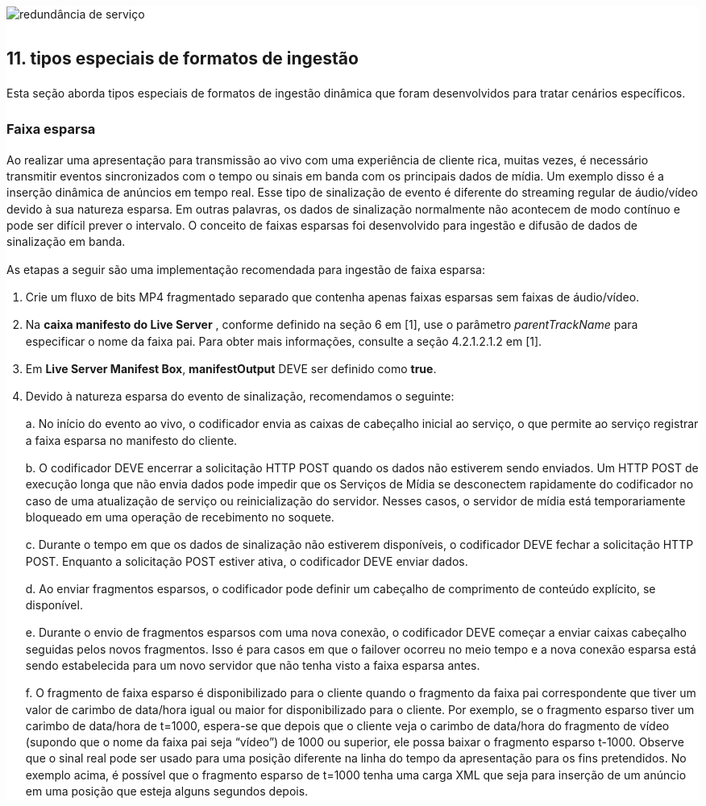 ![redundância de serviço][image7]

## <a name="11-special-types-of-ingestion-formats"></a>11. tipos especiais de formatos de ingestão
Esta seção aborda tipos especiais de formatos de ingestão dinâmica que foram desenvolvidos para tratar cenários específicos.

### <a name="sparse-track"></a>Faixa esparsa
Ao realizar uma apresentação para transmissão ao vivo com uma experiência de cliente rica, muitas vezes, é necessário transmitir eventos sincronizados com o tempo ou sinais em banda com os principais dados de mídia. Um exemplo disso é a inserção dinâmica de anúncios em tempo real. Esse tipo de sinalização de evento é diferente do streaming regular de áudio/vídeo devido à sua natureza esparsa. Em outras palavras, os dados de sinalização normalmente não acontecem de modo contínuo e pode ser difícil prever o intervalo. O conceito de faixas esparsas foi desenvolvido para ingestão e difusão de dados de sinalização em banda.

As etapas a seguir são uma implementação recomendada para ingestão de faixa esparsa:

1. Crie um fluxo de bits MP4 fragmentado separado que contenha apenas faixas esparsas sem faixas de áudio/vídeo.
1. Na **caixa manifesto do Live Server** , conforme definido na seção 6 em [1], use o parâmetro *parentTrackName* para especificar o nome da faixa pai. Para obter mais informações, consulte a seção 4.2.1.2.1.2 em [1].
1. Em **Live Server Manifest Box**, **manifestOutput** DEVE ser definido como **true**.
1. Devido à natureza esparsa do evento de sinalização, recomendamos o seguinte:
   
    a. No início do evento ao vivo, o codificador envia as caixas de cabeçalho inicial ao serviço, o que permite ao serviço registrar a faixa esparsa no manifesto do cliente.
   
    b. O codificador DEVE encerrar a solicitação HTTP POST quando os dados não estiverem sendo enviados. Um HTTP POST de execução longa que não envia dados pode impedir que os Serviços de Mídia se desconectem rapidamente do codificador no caso de uma atualização de serviço ou reinicialização do servidor. Nesses casos, o servidor de mídia está temporariamente bloqueado em uma operação de recebimento no soquete.
   
    c. Durante o tempo em que os dados de sinalização não estiverem disponíveis, o codificador DEVE fechar a solicitação HTTP POST. Enquanto a solicitação POST estiver ativa, o codificador DEVE enviar dados.

    d. Ao enviar fragmentos esparsos, o codificador pode definir um cabeçalho de comprimento de conteúdo explícito, se disponível.

    e. Durante o envio de fragmentos esparsos com uma nova conexão, o codificador DEVE começar a enviar caixas cabeçalho seguidas pelos novos fragmentos. Isso é para casos em que o failover ocorreu no meio tempo e a nova conexão esparsa está sendo estabelecida para um novo servidor que não tenha visto a faixa esparsa antes.

    f. O fragmento de faixa esparso é disponibilizado para o cliente quando o fragmento da faixa pai correspondente que tiver um valor de carimbo de data/hora igual ou maior for disponibilizado para o cliente. Por exemplo, se o fragmento esparso tiver um carimbo de data/hora de t=1000, espera-se que depois que o cliente veja o carimbo de data/hora do fragmento de vídeo (supondo que o nome da faixa pai seja “vídeo”) de 1000 ou superior, ele possa baixar o fragmento esparso t-1000. Observe que o sinal real pode ser usado para uma posição diferente na linha do tempo da apresentação para os fins pretendidos. No exemplo acima, é possível que o fragmento esparso de t=1000 tenha uma carga XML que seja para inserção de um anúncio em uma posição que esteja alguns segundos depois.


[image1]: ./media/media-services-fmp4-live-ingest-overview/media-services-image1.png
[image2]: ./media/media-services-fmp4-live-ingest-overview/media-services-image2.png
[image3]: ./media/media-services-fmp4-live-ingest-overview/media-services-image3.png
[image4]: ./media/media-services-fmp4-live-ingest-overview/media-services-image4.png
[image5]: ./media/media-services-fmp4-live-ingest-overview/media-services-image5.png
[image6]: ./media/media-services-fmp4-live-ingest-overview/media-services-image6.png
[image7]: ./media/media-services-fmp4-live-ingest-overview/media-services-image7.png